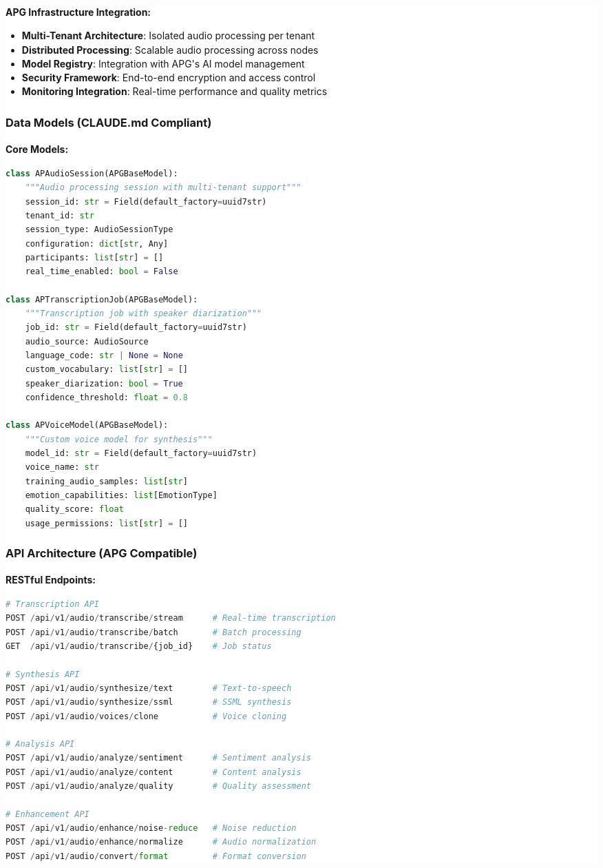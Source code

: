 **APG Infrastructure Integration:**
- **Multi-Tenant Architecture**: Isolated audio processing per tenant
- **Distributed Processing**: Scalable audio processing across nodes
- **Model Registry**: Integration with APG's AI model management
- **Security Framework**: End-to-end encryption and access control
- **Monitoring Integration**: Real-time performance and quality metrics

### Data Models (CLAUDE.md Compliant)

**Core Models:**
```python
class APAudioSession(APGBaseModel):
    """Audio processing session with multi-tenant support"""
    session_id: str = Field(default_factory=uuid7str)
    tenant_id: str
    session_type: AudioSessionType
    configuration: dict[str, Any]
    participants: list[str] = []
    real_time_enabled: bool = False
    
class APTranscriptionJob(APGBaseModel):
    """Transcription job with speaker diarization"""
    job_id: str = Field(default_factory=uuid7str)
    audio_source: AudioSource
    language_code: str | None = None
    custom_vocabulary: list[str] = []
    speaker_diarization: bool = True
    confidence_threshold: float = 0.8
    
class APVoiceModel(APGBaseModel):
    """Custom voice model for synthesis"""
    model_id: str = Field(default_factory=uuid7str)
    voice_name: str
    training_audio_samples: list[str]
    emotion_capabilities: list[EmotionType]
    quality_score: float
    usage_permissions: list[str] = []
```

### API Architecture (APG Compatible)

**RESTful Endpoints:**
```python
# Transcription API
POST /api/v1/audio/transcribe/stream      # Real-time transcription
POST /api/v1/audio/transcribe/batch       # Batch processing
GET  /api/v1/audio/transcribe/{job_id}    # Job status

# Synthesis API  
POST /api/v1/audio/synthesize/text        # Text-to-speech
POST /api/v1/audio/synthesize/ssml        # SSML synthesis
POST /api/v1/audio/voices/clone           # Voice cloning

# Analysis API
POST /api/v1/audio/analyze/sentiment      # Sentiment analysis
POST /api/v1/audio/analyze/content        # Content analysis
POST /api/v1/audio/analyze/quality        # Quality assessment

# Enhancement API
POST /api/v1/audio/enhance/noise-reduce   # Noise reduction
POST /api/v1/audio/enhance/normalize      # Audio normalization
POST /api/v1/audio/convert/format         # Format conversion
```

